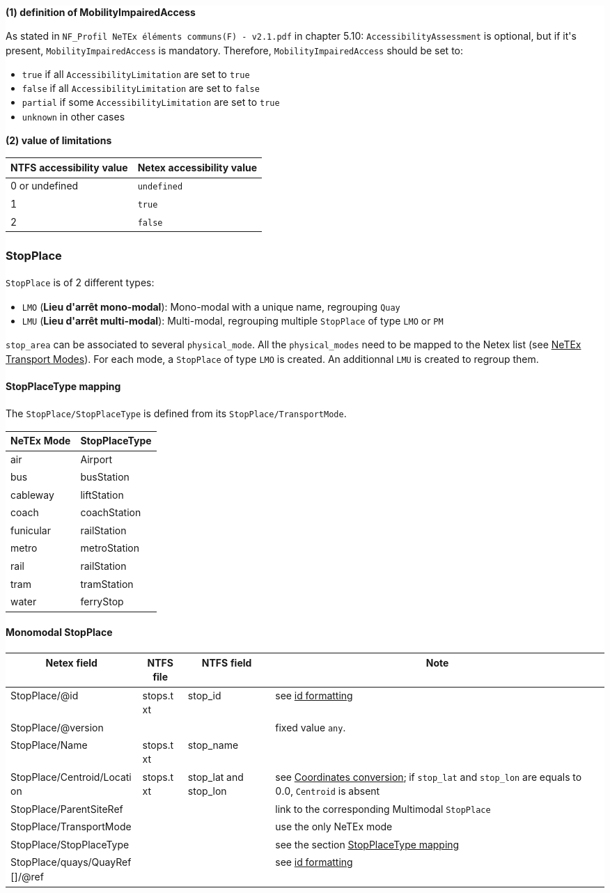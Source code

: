 **(1) definition of MobilityImpairedAccess**

As stated in `NF_Profil NeTEx éléments communs(F) - v2.1.pdf` in chapter 5.10:
`AccessibilityAssessment` is optional, but if it's present, `MobilityImpairedAccess` is mandatory. Therefore, `MobilityImpairedAccess` should be set to:
- `true` if all `AccessibilityLimitation` are set to `true`
- `false` if all `AccessibilityLimitation` are set to `false`
- `partial` if some `AccessibilityLimitation` are set to `true`
- `unknown` in other cases

**(2) value of limitations**

NTFS accessibility value | Netex accessibility value
--- | ---
0 or undefined | `undefined` 
1 | `true`
2 | `false`

### StopPlace
`StopPlace` is of 2 different types:
- `LMO` (__Lieu d'arrêt mono-modal__): Mono-modal with a unique name, regrouping
  `Quay`
- `LMU` (__Lieu d'arrêt multi-modal__): Multi-modal, regrouping multiple
  `StopPlace` of type `LMO` or `PM`

`stop_area` can be associated to several `physical_mode`.  All the
`physical_modes` need to be mapped to the Netex list (see [NeTEx Transport
Modes](#netex-transport-modes)).  For each mode, a `StopPlace` of type `LMO` is
created.  An additionnal `LMU` is created to regroup them.

#### StopPlaceType mapping
The `StopPlace/StopPlaceType` is defined from its `StopPlace/TransportMode`.

NeTEx Mode | StopPlaceType
--- | ---
air | Airport
bus | busStation
cableway | liftStation
coach | coachStation
funicular | railStation
metro | metroStation
rail | railStation
tram | tramStation
water | ferryStop

#### Monomodal StopPlace

Netex field | NTFS file | NTFS field | Note
--- | --- | --- | ---
StopPlace/@id | stops.txt | stop_id | see [id formatting](#id-of-objects)
StopPlace/@version | | | fixed value `any`.
StopPlace/Name | stops.txt | stop_name | 
StopPlace/Centroid/Location | stops.txt | stop_lat and stop_lon | see [Coordinates conversion](#coordinates-conversion); if `stop_lat` and `stop_lon` are equals to 0.0, `Centroid` is absent
StopPlace/ParentSiteRef | | | link to the corresponding Multimodal `StopPlace`
StopPlace/TransportMode | | | use the only NeTEx mode
StopPlace/StopPlaceType | | | see the section [StopPlaceType mapping](#stopplacetype-mapping)
StopPlace/quays/QuayRef[]/@ref | | | see [id formatting](#id-of-objects)
